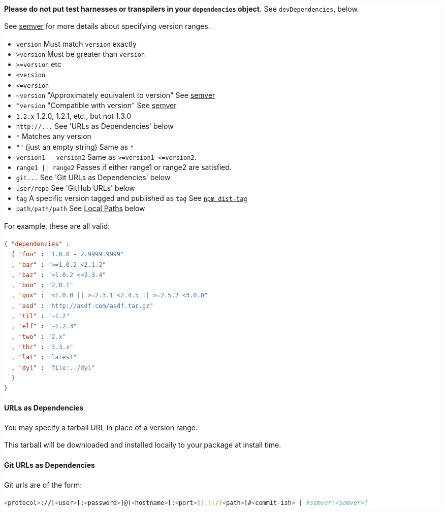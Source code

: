 **Please do not put test harnesses or transpilers in your
`dependencies` object.**  See `devDependencies`, below.

See [semver](/using-npm/semver) for more details about specifying version ranges.

* `version` Must match `version` exactly
* `>version` Must be greater than `version`
* `>=version` etc
* `<version`
* `<=version`
* `~version` "Approximately equivalent to version"  See [semver](/using-npm/semver)
* `^version` "Compatible with version"  See [semver](/using-npm/semver)
* `1.2.x` 1.2.0, 1.2.1, etc., but not 1.3.0
* `http://...` See 'URLs as Dependencies' below
* `*` Matches any version
* `""` (just an empty string) Same as `*`
* `version1 - version2` Same as `>=version1 <=version2`.
* `range1 || range2` Passes if either range1 or range2 are satisfied.
* `git...` See 'Git URLs as Dependencies' below
* `user/repo` See 'GitHub URLs' below
* `tag` A specific version tagged and published as `tag`  See [`npm dist-tag`](/cli-commands/npm-dist-tag)
* `path/path/path` See [Local Paths](#local-paths) below

For example, these are all valid:

```json
{ "dependencies" :
  { "foo" : "1.0.0 - 2.9999.9999"
  , "bar" : ">=1.0.2 <2.1.2"
  , "baz" : ">1.0.2 <=2.3.4"
  , "boo" : "2.0.1"
  , "qux" : "<1.0.0 || >=2.3.1 <2.4.5 || >=2.5.2 <3.0.0"
  , "asd" : "http://asdf.com/asdf.tar.gz"
  , "til" : "~1.2"
  , "elf" : "~1.2.3"
  , "two" : "2.x"
  , "thr" : "3.3.x"
  , "lat" : "latest"
  , "dyl" : "file:../dyl"
  }
}
```

#### URLs as Dependencies

You may specify a tarball URL in place of a version range.

This tarball will be downloaded and installed locally to your package at install time.

#### Git URLs as Dependencies

Git urls are of the form:

```bash
<protocol>://[<user>[:<password>]@]<hostname>[:<port>][:][/]<path>[#<commit-ish> | #semver:<semver>]
```
